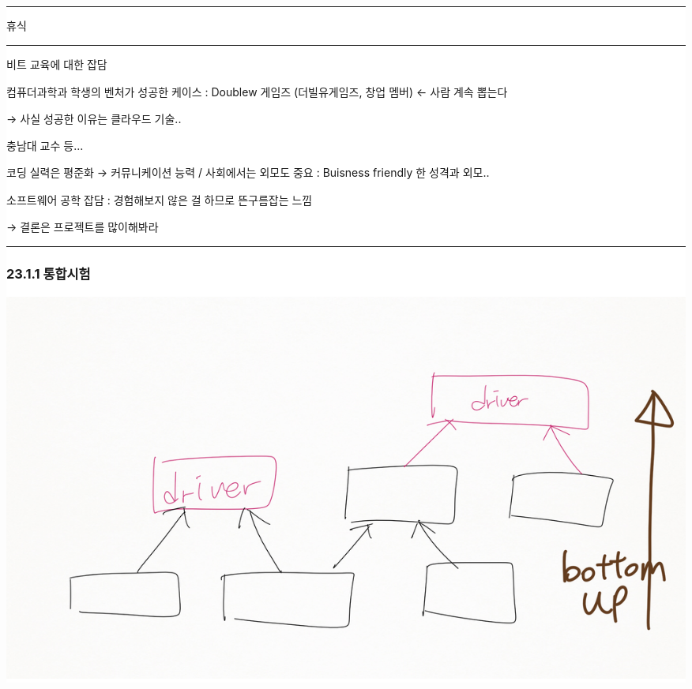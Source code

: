 
---

휴식

---

비트 교육에 대한 잡담

컴퓨더과학과 학생의 벤처가 성공한 케이스 : Doublew 게임즈 (더빌유게임즈, 창업 멤버) ← 사람 계속 뽑는다

→ 사실 성공한 이유는 클라우드 기술..

충남대 교수 등...

코딩 실력은 평준화 → 커뮤니케이션 능력 / 사회에서는 외모도 중요 : Buisness friendly 한 성격과 외모..

소프트웨어 공학 잡담 : 경험해보지 않은 걸 하므로 뜬구름잡는 느낌

→ 결론은 프로젝트를 많이해봐라

---

### 23.1.1 통합시험

![](swe08_1.png)
